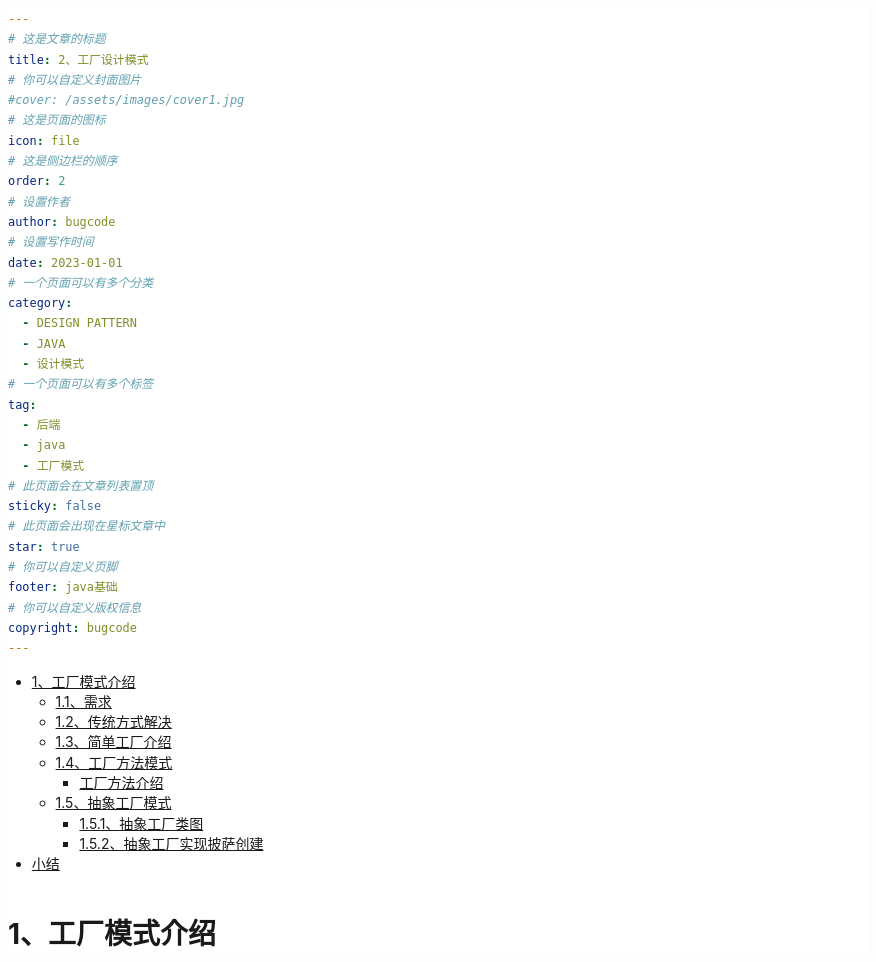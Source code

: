 ```yaml
---
# 这是文章的标题
title: 2、工厂设计模式
# 你可以自定义封面图片
#cover: /assets/images/cover1.jpg
# 这是页面的图标
icon: file
# 这是侧边栏的顺序
order: 2
# 设置作者
author: bugcode
# 设置写作时间
date: 2023-01-01
# 一个页面可以有多个分类
category:
  - DESIGN PATTERN
  - JAVA
  - 设计模式
# 一个页面可以有多个标签
tag:
  - 后端
  - java
  - 工厂模式
# 此页面会在文章列表置顶
sticky: false
# 此页面会出现在星标文章中
star: true
# 你可以自定义页脚
footer: java基础
# 你可以自定义版权信息
copyright: bugcode
---
```




- [1、工厂模式介绍](#1工厂模式介绍)
  - [1.1、需求](#11需求)
  - [1.2、传统方式解决](#12传统方式解决)
  - [1.3、简单工厂介绍](#13简单工厂介绍)
  - [1.4、工厂方法模式](#14工厂方法模式)
      - [工厂方法介绍](#工厂方法介绍)
  - [1.5、抽象工厂模式](#15抽象工厂模式)
    - [1.5.1、抽象工厂类图](#151抽象工厂类图)
    - [1.5.2、抽象工厂实现披萨创建](#152抽象工厂实现披萨创建)
- [小结](#小结)



# 1、工厂模式介绍
